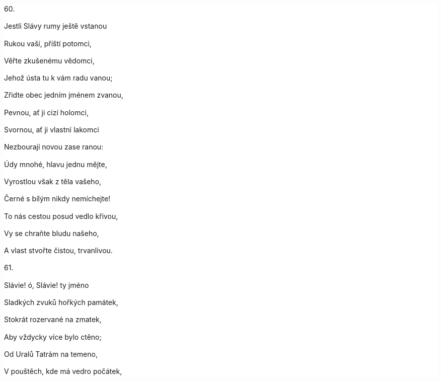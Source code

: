 <section>

60. 

Jestli Slávy rumy ještě vstanou 

Rukou vaší, příští potomci, 

Věřte zkušenému vědomci, 

Jehož ústa tu k vám radu vanou;

</section>

<section>

Zřidte obec jedním jménem zvanou, 

Pevnou, ať ji cizí holomci, 

Svornou, ať ji vlastní lakomci 

Nezbourají novou zase ranou:

</section>

<section>

Údy mnohé, hlavu jednu mějte, 

Vyrostlou však z těla vašeho, 

Černé s bílým nikdy nemíchejte!

</section>

<section>

To nás cestou posud vedlo křivou, 

Vy se chraňte bludu našeho, 

A vlast stvořte čistou, trvanlivou.

</section>

<section>

61. 

Slávie! ó, Slávie! ty jméno 

Sladkých zvuků hořkých památek, 

Stokrát rozervané na zmatek, 

Aby vždycky více bylo ctěno;

</section>

<section>

Od Uralů Tatrám na temeno, 

V pouštěch, kde má vedro počátek, 
